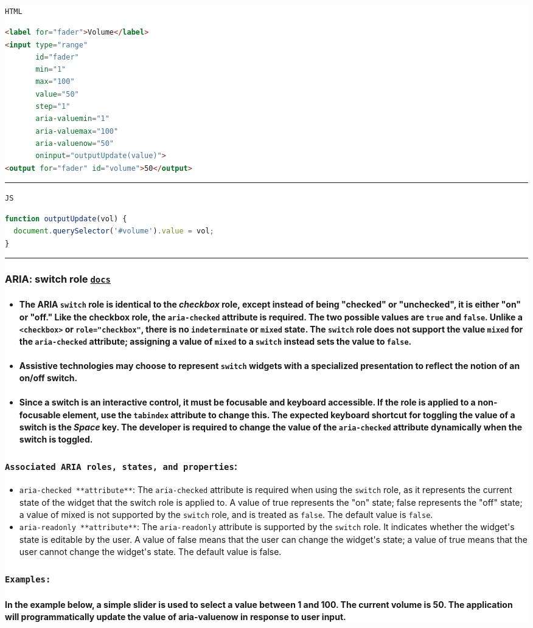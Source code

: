 `HTML`
```html
<label for="fader">Volume</label>
<input type="range"
       id="fader"
       min="1"
       max="100"
       value="50"
       step="1"
       aria-valuemin="1"
       aria-valuemax="100"
       aria-valuenow="50"
       oninput="outputUpdate(value)">
<output for="fader" id="volume">50</output>
```
---
`JS`
```js
function outputUpdate(vol) {
  document.querySelector('#volume').value = vol;
}
```
---

### ARIA: switch  role [`docs`](https://developer.mozilla.org/en-US/docs/Web/Accessibility/ARIA/Roles/switch_role)

* #### The ARIA `switch` role is identical to the _checkbox_ role, except instead of being "checked" or "unchecked", it is either "on" or "off."  Like the checkbox role, the `aria-checked` attribute is required. The two possible values are `true` and `false`. Unlike a` <checkbox>` or `role="checkbox"`, there is no `indeterminate` or `mixed` state. The `switch` role does not support the value `mixed` for the `aria-checked` attribute; assigning a value of `mixed` to a `switch` instead sets the value to `false`.
* #### Assistive technologies may choose to represent `switch` widgets with a specialized presentation to reflect the notion of an on/off switch.
* #### Since a switch is an interactive control, it must be focusable and keyboard accessible. If the role is applied to a non-focusable element, use the `tabindex` attribute to change this. The expected keyboard shortcut for toggling the value of a switch is the _Space_ key. The developer is required to change the value of the `aria-checked` attribute dynamically when the switch is toggled.

### `Associated ARIA roles, states, and properties`:
* `aria-checked **attribute**`:
The `aria-checked` attribute is required when using the `switch` role, as it represents the current state of the widget that the switch role is applied to. A value of true represents the "on" state; false represents the "off" state; a value of mixed is not supported by the `switch` role, and is treated as `false`. The default value is `false`.
* `aria-readonly **attribute**`:
  The `aria-readonly` attribute is supported by the `switch` role. It indicates whether the widget's state is editable by the user. A value of false means that the user can change the widget's state; a value of true means that the user cannot change the widget's state. The default value is false.

### `Examples:`
#### In the example below, a simple slider is used to select a value between 1 and 100. The current volume is 50. The application will programmatically update the value of aria-valuenow in response to user input.
